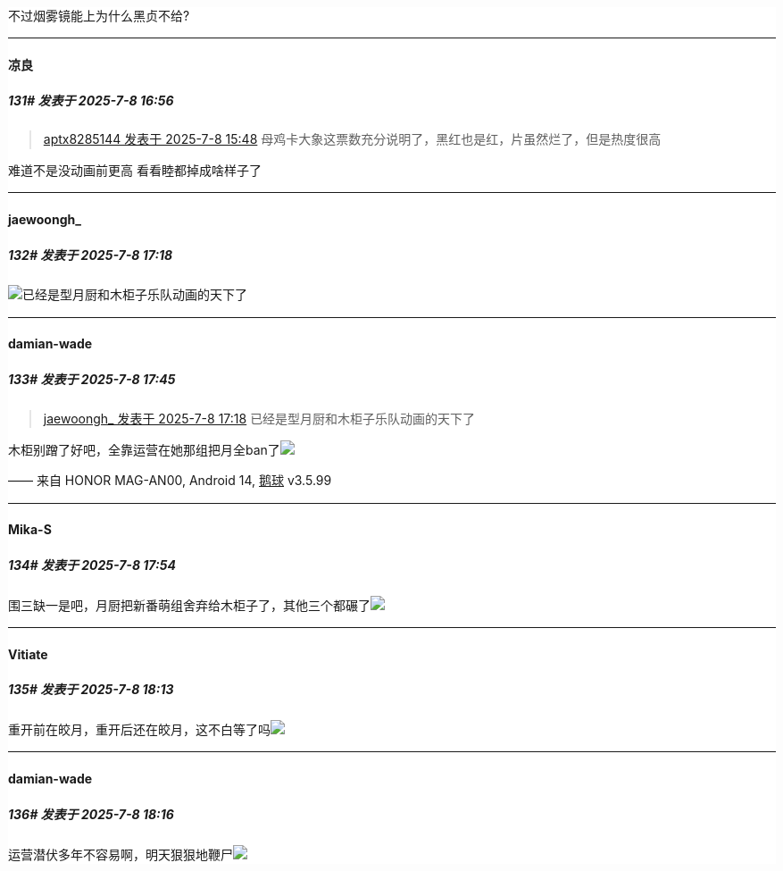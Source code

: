 不过烟雾镜能上为什么黑贞不给?

*****

####  凉良  
##### 131#       发表于 2025-7-8 16:56

<blockquote><a href="httphttps://stage1st.com/2b/forum.php?mod=redirect&amp;goto=findpost&amp;pid=68065489&amp;ptid=2254895" target="_blank">aptx8285144 发表于 2025-7-8 15:48</a>
母鸡卡大象这票数充分说明了，黑红也是红，片虽然烂了，但是热度很高</blockquote>
难道不是没动画前更高 看看睦都掉成啥样子了 

*****

####  jaewoongh_  
##### 132#       发表于 2025-7-8 17:18

<img src="https://static.stage1st.com/image/smiley/face2017/049.png" referrerpolicy="no-referrer">已经是型月厨和木柜子乐队动画的天下了

*****

####  damian-wade  
##### 133#       发表于 2025-7-8 17:45

<blockquote><a href="httphttps://stage1st.com/2b/forum.php?mod=redirect&amp;goto=findpost&amp;pid=68066065&amp;ptid=2254895" target="_blank">jaewoongh_ 发表于 2025-7-8 17:18</a>
已经是型月厨和木柜子乐队动画的天下了</blockquote>
木柜别蹭了好吧，全靠运营在她那组把月全ban了<img src="https://static.stage1st.com/image/smiley/face2017/053.png" referrerpolicy="no-referrer">

—— 来自 HONOR MAG-AN00, Android 14, [鹅球](https://www.pgyer.com/GcUxKd4w) v3.5.99

*****

####  Mika-S  
##### 134#       发表于 2025-7-8 17:54

围三缺一是吧，月厨把新番萌组舍弃给木柜子了，其他三个都碾了<img src="https://static.stage1st.com/image/smiley/face2017/066.png" referrerpolicy="no-referrer">

*****

####  Vitiate  
##### 135#       发表于 2025-7-8 18:13

重开前在皎月，重开后还在皎月，这不白等了吗<img src="https://static.stage1st.com/image/smiley/face2017/107.png" referrerpolicy="no-referrer">

*****

####  damian-wade  
##### 136#       发表于 2025-7-8 18:16

运营潜伏多年不容易啊，明天狠狠地鞭尸<img src="https://static.stage1st.com/image/smiley/face2017/053.png" referrerpolicy="no-referrer">
